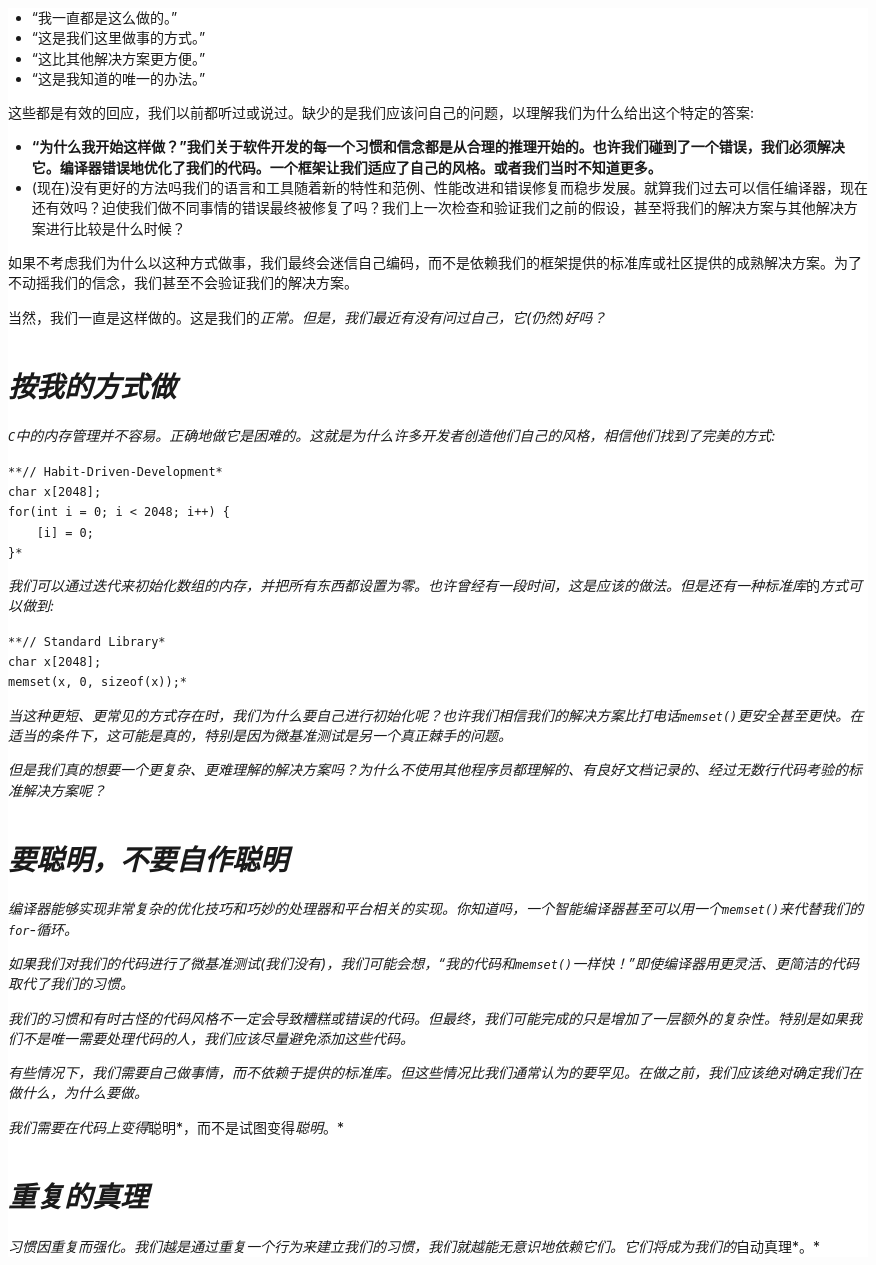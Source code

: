 *   “我一直都是这么做的。”
*   “这是我们这里做事的方式。”
*   “这比其他解决方案更方便。”
*   “这是我知道的唯一的办法。”

这些都是有效的回应，我们以前都听过或说过。缺少的是我们应该问自己的问题，以理解我们为什么给出这个特定的答案:

*   **“为什么我开始这样做？”我们关于软件开发的每一个习惯和信念都是从合理的推理开始的。也许我们碰到了一个错误，我们必须解决它。编译器错误地优化了我们的代码。一个框架让我们适应了自己的风格。或者我们当时不知道更多。**
*   (现在)没有更好的方法吗我们的语言和工具随着新的特性和范例、性能改进和错误修复而稳步发展。就算我们过去可以信任编译器，现在还有效吗？迫使我们做不同事情的错误最终被修复了吗？我们上一次检查和验证我们之前的假设，甚至将我们的解决方案与其他解决方案进行比较是什么时候？

如果不考虑我们为什么以这种方式做事，我们最终会迷信自己编码，而不是依赖我们的框架提供的标准库或社区提供的成熟解决方案。为了不动摇我们的信念，我们甚至不会验证我们的解决方案。

当然，我们一直是这样做的。这是我们的*正常。但是，我们最近有没有问过自己，它(仍然)好吗？*

# *按我的方式做*

*`C`中的内存管理并不容易。正确地做它是困难的。这就是为什么许多开发者创造他们自己的风格，相信他们找到了完美的方式:*

```
**// Habit-Driven-Development*
char x[2048];
for(int i = 0; i < 2048; i++) {
    [i] = 0;
}*
```

*我们可以通过迭代来初始化数组的内存，并把所有东西都设置为零。也许曾经有一段时间，这是应该的做法。但是还有一种标准库*的*方式可以做到:*

```
**// Standard Library*
char x[2048];
memset(x, 0, sizeof(x));*
```

*当这种更短、更常见的方式存在时，我们为什么要自己进行初始化呢？也许我们相信我们的解决方案比打电话`memset()`更安全甚至更快。在适当的条件下，这可能是真的，特别是因为微基准测试是另一个真正棘手的问题。*

*但是我们真的想要一个更复杂、更难理解的解决方案吗？为什么不使用其他程序员都理解的、有良好文档记录的、经过无数行代码考验的标准解决方案呢？*

# *要聪明，不要自作聪明*

*编译器能够实现非常复杂的优化技巧和巧妙的处理器和平台相关的实现。你知道吗，一个智能编译器甚至可以用一个`memset()`来代替我们的`for`-循环。*

*如果我们对我们的代码进行了微基准测试(我们没有)，我们可能会想，“我的代码和`memset()`一样快！”即使编译器用更灵活、更简洁的代码取代了我们的习惯。*

*我们的习惯和有时古怪的代码风格不一定会导致糟糕或错误的代码。但最终，我们可能完成的只是增加了一层额外的复杂性。特别是如果我们不是唯一需要处理代码的人，我们应该尽量避免添加这些代码。*

*有些情况下，我们需要自己做事情，而不依赖于提供的标准库。但这些情况比我们通常认为的要罕见。在做之前，我们应该绝对确定我们在做什么，为什么要做。*

*我们需要在代码上变得*聪明*，而不是试图变得*聪明*。*

# *重复的真理*

*习惯因重复而强化。我们越是通过重复一个行为来建立我们的习惯，我们就越能无意识地依赖它们。它们将成为我们的*自动真理*。*
